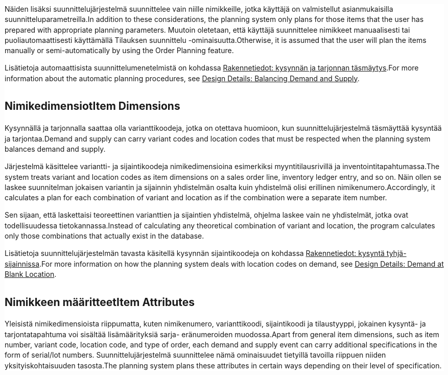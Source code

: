 <span data-ttu-id="de06f-221">Näiden lisäksi suunnittelujärjestelmä suunnittelee vain niille nimikkeille, jotka käyttäjä on valmistellut asianmukaisilla suunnitteluparametreilla.</span><span class="sxs-lookup"><span data-stu-id="de06f-221">In addition to these considerations, the planning system only plans for those items that the user has prepared with appropriate planning parameters.</span></span> <span data-ttu-id="de06f-222">Muutoin oletetaan, että käyttäjä suunnittelee nimikkeet manuaalisesti tai puoliautomaattisesti käyttämällä Tilauksen suunnittelu -ominaisuutta.</span><span class="sxs-lookup"><span data-stu-id="de06f-222">Otherwise, it is assumed that the user will plan the items manually or semi-automatically by using the Order Planning feature.</span></span>  

<span data-ttu-id="de06f-223">Lisätietoja automaattisista suunnittelumenetelmistä on kohdassa [Rakennetiedot: kysynnän ja tarjonnan täsmäytys](design-details-balancing-demand-and-supply.md).</span><span class="sxs-lookup"><span data-stu-id="de06f-223">For more information about the automatic planning procedures, see [Design Details: Balancing Demand and Supply](design-details-balancing-demand-and-supply.md).</span></span>  

## <a name="item-dimensions"></a><span data-ttu-id="de06f-224">Nimikedimensiot</span><span class="sxs-lookup"><span data-stu-id="de06f-224">Item Dimensions</span></span>  
<span data-ttu-id="de06f-225">Kysynnällä ja tarjonnalla saattaa olla varianttikoodeja, jotka on otettava huomioon, kun suunnittelujärjestelmä täsmäyttää kysyntää ja tarjontaa.</span><span class="sxs-lookup"><span data-stu-id="de06f-225">Demand and supply can carry variant codes and location codes that must be respected when the planning system balances demand and supply.</span></span>  

<span data-ttu-id="de06f-226">Järjestelmä käsittelee variantti- ja sijaintikoodeja nimikedimensioina esimerkiksi myyntitilausrivillä ja inventointitapahtumassa.</span><span class="sxs-lookup"><span data-stu-id="de06f-226">The system treats variant and location codes as item dimensions on a sales order line, inventory ledger entry, and so on.</span></span> <span data-ttu-id="de06f-227">Näin ollen se laskee suunnitelman jokaisen variantin ja sijainnin yhdistelmän osalta kuin yhdistelmä olisi erillinen nimikenumero.</span><span class="sxs-lookup"><span data-stu-id="de06f-227">Accordingly, it calculates a plan for each combination of variant and location as if the combination were a separate item number.</span></span>  

<span data-ttu-id="de06f-228">Sen sijaan, että laskettaisi teoreettinen varianttien ja sijaintien yhdistelmä, ohjelma laskee vain ne yhdistelmät, jotka ovat todellisuudessa tietokannassa.</span><span class="sxs-lookup"><span data-stu-id="de06f-228">Instead of calculating any theoretical combination of variant and location, the program calculates only those combinations that actually exist in the database.</span></span>  

<span data-ttu-id="de06f-229">Lisätietoja suunnittelujärjestelmän tavasta käsitellä kysynnän sijaintikoodeja on kohdassa [Rakennetiedot: kysyntä tyhjä-sijainnissa](design-details-balancing-demand-and-supply.md).</span><span class="sxs-lookup"><span data-stu-id="de06f-229">For more information on how the planning system deals with location codes on demand, see [Design Details: Demand at Blank Location](design-details-balancing-demand-and-supply.md).</span></span>  

## <a name="item-attributes"></a><span data-ttu-id="de06f-230">Nimikkeen määritteet</span><span class="sxs-lookup"><span data-stu-id="de06f-230">Item Attributes</span></span>  
<span data-ttu-id="de06f-231">Yleisistä nimikedimensioista riippumatta, kuten nimikenumero, varianttikoodi, sijaintikoodi ja tilaustyyppi, jokainen kysyntä- ja tarjontatapahtuma voi sisältää lisämäärityksiä sarja- eränumeroiden muodossa.</span><span class="sxs-lookup"><span data-stu-id="de06f-231">Apart from general item dimensions, such as item number, variant code, location code, and type of order, each demand and supply event can carry additional specifications in the form of serial/lot numbers.</span></span> <span data-ttu-id="de06f-232">Suunnittelujärjestelmä suunnittelee nämä ominaisuudet tietyillä tavoilla riippuen niiden yksityiskohtaisuuden tasosta.</span><span class="sxs-lookup"><span data-stu-id="de06f-232">The planning system plans these attributes in certain ways depending on their level of specification.</span></span>  
